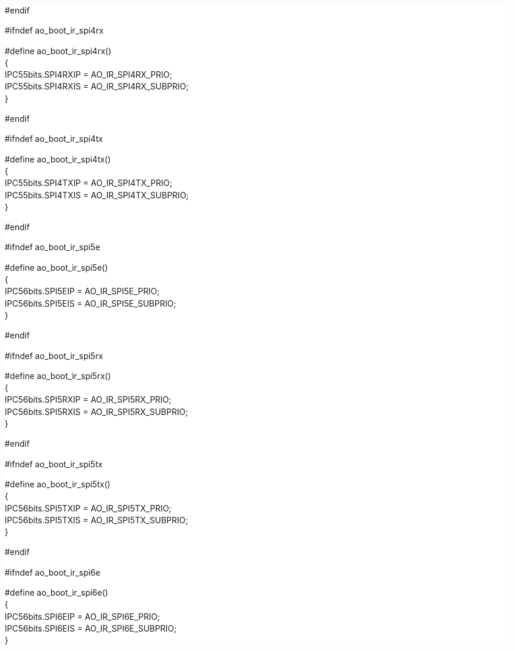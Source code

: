 #endif

#ifndef ao_boot_ir_spi4rx

#define ao_boot_ir_spi4rx()                                                 \
{                                                                           \
        IPC55bits.SPI4RXIP = AO_IR_SPI4RX_PRIO;                             \
        IPC55bits.SPI4RXIS = AO_IR_SPI4RX_SUBPRIO;                          \
}

#endif

#ifndef ao_boot_ir_spi4tx

#define ao_boot_ir_spi4tx()                                                 \
{                                                                           \
        IPC55bits.SPI4TXIP = AO_IR_SPI4TX_PRIO;                             \
        IPC55bits.SPI4TXIS = AO_IR_SPI4TX_SUBPRIO;                          \
}

#endif

#ifndef ao_boot_ir_spi5e

#define ao_boot_ir_spi5e()                                                  \
{                                                                           \
        IPC56bits.SPI5EIP = AO_IR_SPI5E_PRIO;                               \
        IPC56bits.SPI5EIS = AO_IR_SPI5E_SUBPRIO;                            \
}

#endif

#ifndef ao_boot_ir_spi5rx

#define ao_boot_ir_spi5rx()                                                 \
{                                                                           \
        IPC56bits.SPI5RXIP = AO_IR_SPI5RX_PRIO;                             \
        IPC56bits.SPI5RXIS = AO_IR_SPI5RX_SUBPRIO;                          \
}

#endif

#ifndef ao_boot_ir_spi5tx

#define ao_boot_ir_spi5tx()                                                 \
{                                                                           \
        IPC56bits.SPI5TXIP = AO_IR_SPI5TX_PRIO;                             \
        IPC56bits.SPI5TXIS = AO_IR_SPI5TX_SUBPRIO;                          \
}

#endif

#ifndef ao_boot_ir_spi6e

#define ao_boot_ir_spi6e()                                                  \
{                                                                           \
        IPC56bits.SPI6EIP = AO_IR_SPI6E_PRIO;                               \
        IPC56bits.SPI6EIS = AO_IR_SPI6E_SUBPRIO;                            \
}

